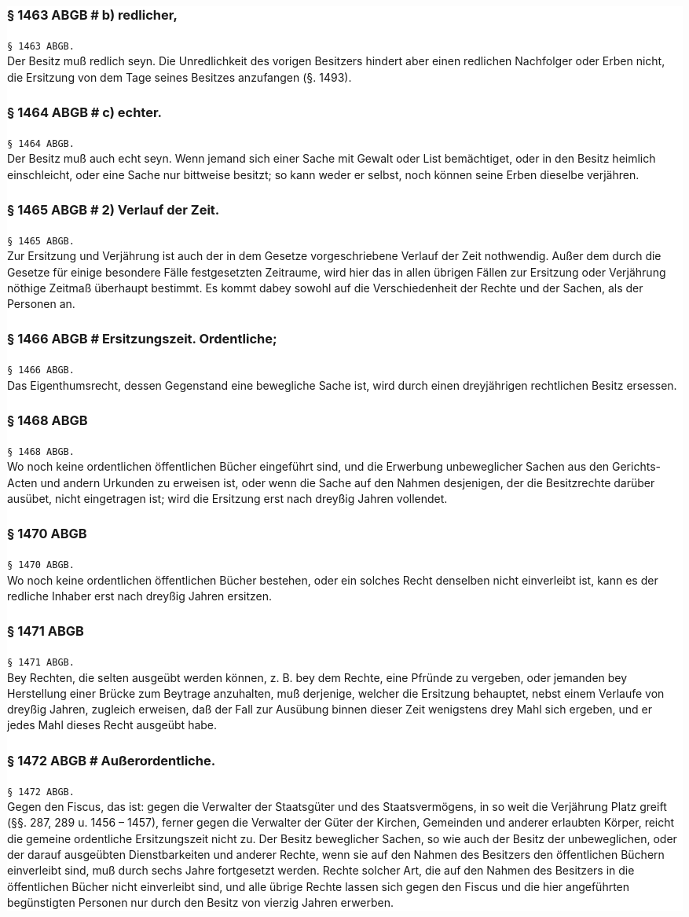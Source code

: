 ### § 1463 ABGB # b) redlicher,

`§ 1463 ABGB.`  
Der Besitz muß redlich seyn. Die Unredlichkeit des vorigen Besitzers hindert aber einen redlichen Nachfolger oder Erben nicht, die Ersitzung von dem Tage seines Besitzes anzufangen (§. 1493).

### § 1464 ABGB # c) echter.

`§ 1464 ABGB.`  
Der Besitz muß auch echt seyn. Wenn jemand sich einer Sache mit Gewalt oder List bemächtiget, oder in den Besitz heimlich einschleicht, oder eine Sache nur bittweise besitzt; so kann weder er selbst, noch können seine Erben dieselbe verjähren.

### § 1465 ABGB # 2) Verlauf der Zeit.

`§ 1465 ABGB.`  
Zur Ersitzung und Verjährung ist auch der in dem Gesetze vorgeschriebene Verlauf der Zeit nothwendig. Außer dem durch die Gesetze für einige besondere Fälle festgesetzten Zeitraume, wird hier das in allen übrigen Fällen zur Ersitzung oder Verjährung nöthige Zeitmaß überhaupt bestimmt. Es kommt dabey sowohl auf die Verschiedenheit der Rechte und der Sachen, als der Personen an.

### § 1466 ABGB # Ersitzungszeit. Ordentliche;

`§ 1466 ABGB.`  
Das Eigenthumsrecht, dessen Gegenstand eine bewegliche Sache ist, wird durch einen dreyjährigen rechtlichen Besitz ersessen.

### § 1468 ABGB

`§ 1468 ABGB.`  
Wo noch keine ordentlichen öffentlichen Bücher eingeführt sind, und die Erwerbung unbeweglicher Sachen aus den Gerichts-Acten und andern Urkunden zu erweisen ist, oder wenn die Sache auf den Nahmen desjenigen, der die Besitzrechte darüber ausübet, nicht eingetragen ist; wird die Ersitzung erst nach dreyßig Jahren vollendet.

### § 1470 ABGB

`§ 1470 ABGB.`  
Wo noch keine ordentlichen öffentlichen Bücher bestehen, oder ein solches Recht denselben nicht einverleibt ist, kann es der redliche Inhaber erst nach dreyßig Jahren ersitzen.

### § 1471 ABGB

`§ 1471 ABGB.`  
Bey Rechten, die selten ausgeübt werden können, z. B. bey dem Rechte, eine Pfründe zu vergeben, oder jemanden bey Herstellung einer Brücke zum Beytrage anzuhalten, muß derjenige, welcher die Ersitzung behauptet, nebst einem Verlaufe von dreyßig Jahren, zugleich erweisen, daß der Fall zur Ausübung binnen dieser Zeit wenigstens drey Mahl sich ergeben, und er jedes Mahl dieses Recht ausgeübt habe.

### § 1472 ABGB # Außerordentliche.

`§ 1472 ABGB.`  
Gegen den Fiscus, das ist: gegen die Verwalter der Staatsgüter und des Staatsvermögens, in so weit die Verjährung Platz greift (§§. 287, 289 u. 1456 – 1457), ferner gegen die Verwalter der Güter der Kirchen, Gemeinden und anderer erlaubten Körper, reicht die gemeine ordentliche Ersitzungszeit nicht zu. Der Besitz beweglicher Sachen, so wie auch der Besitz der unbeweglichen, oder der darauf ausgeübten Dienstbarkeiten und anderer Rechte, wenn sie auf den Nahmen des Besitzers den öffentlichen Büchern einverleibt sind, muß durch sechs Jahre fortgesetzt werden. Rechte solcher Art, die auf den Nahmen des Besitzers in die öffentlichen Bücher nicht einverleibt sind, und alle übrige Rechte lassen sich gegen den Fiscus und die hier angeführten begünstigten Personen nur durch den Besitz von vierzig Jahren erwerben.
